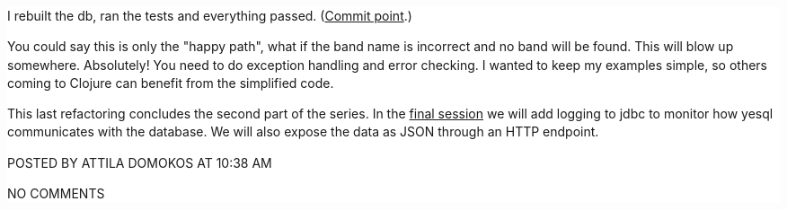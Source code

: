 I rebuilt the db, ran the tests and everything passed.
([Commit point](https://github.com/adomokos/kashmir/commit/4da1a44dd767e1afa44e38984b7e742dfb14c1b0).)

You could say this is only the "happy path", what if the band name is incorrect and no band will be found. This will blow up somewhere. Absolutely! You need to do exception handling and error checking. I wanted to keep my examples simple, so others coming to Clojure can benefit from the simplified code.

This last refactoring concludes the second part of the series. In the [final session](/blog/2015/11/clojure-api-with-yesql-migrations-part3.md) we will add logging to jdbc to monitor how yesql communicates with the database. We will also expose the data as JSON through an HTTP endpoint.


POSTED BY ATTILA DOMOKOS AT 10:38 AM


NO COMMENTS
